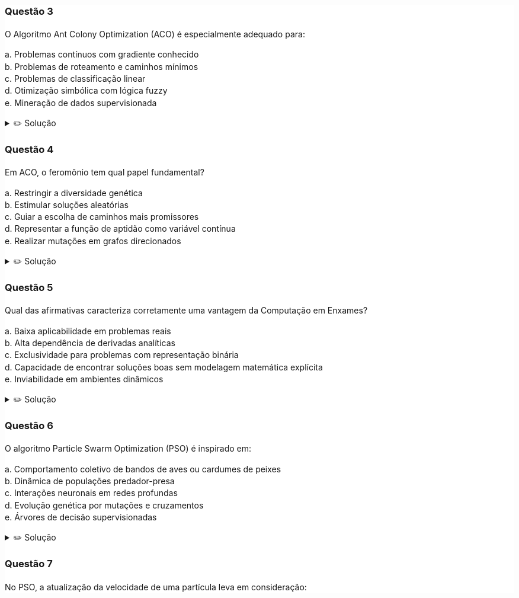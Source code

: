 ### Questão 3

O Algoritmo Ant Colony Optimization (ACO) é especialmente adequado para:

a. Problemas contínuos com gradiente conhecido\
b. Problemas de roteamento e caminhos mínimos\
c. Problemas de classificação linear \
d. Otimização simbólica com lógica fuzzy\
e. Mineração de dados supervisionada

<details><summary><span data-gb-custom-inline data-tag="emoji" data-code="270f">✏️</span> Solução</summary></details>

### Questão 4

Em ACO, o feromônio tem qual papel fundamental?

a. Restringir a diversidade genética\
b. Estimular soluções aleatórias\
c. Guiar a escolha de caminhos mais promissores\
d. Representar a função de aptidão como variável contínua\
e. Realizar mutações em grafos direcionados

<details><summary><span data-gb-custom-inline data-tag="emoji" data-code="270f">✏️</span> Solução</summary></details>

### Questão 5

Qual das afirmativas caracteriza corretamente uma vantagem da Computação em Enxames?

a. Baixa aplicabilidade em problemas reais\
b. Alta dependência de derivadas analíticas\
c. Exclusividade para problemas com representação binária\
d. Capacidade de encontrar soluções boas sem modelagem matemática explícita\
e. Inviabilidade em ambientes dinâmicos

<details><summary><span data-gb-custom-inline data-tag="emoji" data-code="270f">✏️</span> Solução</summary></details>

### Questão 6

O algoritmo Particle Swarm Optimization (PSO) é inspirado em:

a. Comportamento coletivo de bandos de aves ou cardumes de peixes\
b. Dinâmica de populações predador-presa\
c. Interações neuronais em redes profundas\
d. Evolução genética por mutações e cruzamentos\
e. Árvores de decisão supervisionadas

<details><summary><span data-gb-custom-inline data-tag="emoji" data-code="270f">✏️</span> Solução</summary></details>

### Questão 7

No PSO, a atualização da velocidade de uma partícula leva em consideração:
